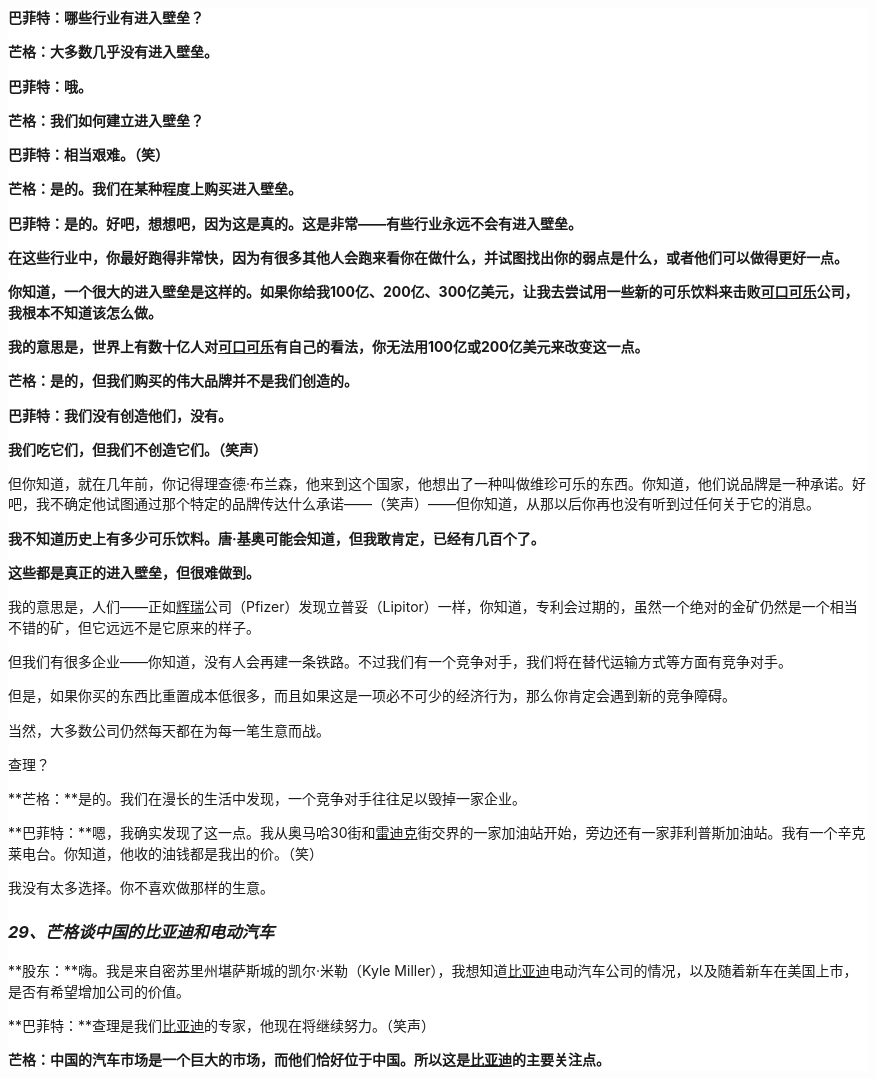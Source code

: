 **巴菲特：哪些行业有进入壁垒？**

**芒格：大多数几乎没有进入壁垒。**

**巴菲特：哦。**

**芒格：我们如何建立进入壁垒？**

**巴菲特：相当艰难。（笑）**

**芒格：是的。我们在某种程度上购买进入壁垒。**

**巴菲特：是的。好吧，想想吧，因为这是真的。这是非常——有些行业永远不会有进入壁垒。**

**在这些行业中，你最好跑得非常快，因为有很多其他人会跑来看你在做什么，并试图找出你的弱点是什么，或者他们可以做得更好一点。**

**你知道，一个很大的进入壁垒是这样的。如果你给我100亿、200亿、300亿美元，让我去尝试用一些新的可乐饮料来击败[可口可乐](https://xueqiu.com/S/KO?from=status_stock_match)公司，我根本不知道该怎么做。**

**我的意思是，世界上有数十亿人对[可口可乐](https://xueqiu.com/S/KO?from=status_stock_match)有自己的看法，你无法用100亿或200亿美元来改变这一点。**

**芒格：是的，但我们购买的伟大品牌并不是我们创造的。**

**巴菲特：我们没有创造他们，没有。**

**我们吃它们，但我们不创造它们。（笑声）**

但你知道，就在几年前，你记得理查德·布兰森，他来到这个国家，他想出了一种叫做维珍可乐的东西。你知道，他们说品牌是一种承诺。好吧，我不确定他试图通过那个特定的品牌传达什么承诺——（笑声）——但你知道，从那以后你再也没有听到过任何关于它的消息。

**我不知道历史上有多少可乐饮料。唐·基奥可能会知道，但我敢肯定，已经有几百个了。**

**这些都是真正的进入壁垒，但很难做到。**

我的意思是，人们——正如[辉瑞](https://xueqiu.com/S/PFE?from=status_stock_match)公司（Pfizer）发现立普妥（Lipitor）一样，你知道，专利会过期的，虽然一个绝对的金矿仍然是一个相当不错的矿，但它远远不是它原来的样子。

但我们有很多企业——你知道，没有人会再建一条铁路。不过我们有一个竞争对手，我们将在替代运输方式等方面有竞争对手。

但是，如果你买的东西比重置成本低很多，而且如果这是一项必不可少的经济行为，那么你肯定会遇到新的竞争障碍。

当然，大多数公司仍然每天都在为每一笔生意而战。

查理？

**芒格：**是的。我们在漫长的生活中发现，一个竞争对手往往足以毁掉一家企业。

**巴菲特：**嗯，我确实发现了这一点。我从奥马哈30街和[雷迪克](https://xueqiu.com/S/SZ300652?from=status_stock_match)街交界的一家加油站开始，旁边还有一家菲利普斯加油站。我有一个辛克莱电台。你知道，他收的油钱都是我出的价。（笑）

我没有太多选择。你不喜欢做那样的生意。



### *29、芒格谈中国的比亚迪和电动汽车*

**股东：**嗨。我是来自密苏里州堪萨斯城的凯尔·米勒（Kyle Miller），我想知道[比亚迪](https://xueqiu.com/S/SZ002594?from=status_stock_match)电动汽车公司的情况，以及随着新车在美国上市，是否有希望增加公司的价值。

**巴菲特：**查理是我们[比亚迪](https://xueqiu.com/S/SZ002594?from=status_stock_match)的专家，他现在将继续努力。（笑声）

**芒格：中国的汽车市场是一个巨大的市场，而他们恰好位于中国。所以这是[比亚迪](https://xueqiu.com/S/SZ002594?from=status_stock_match)的主要关注点。**
